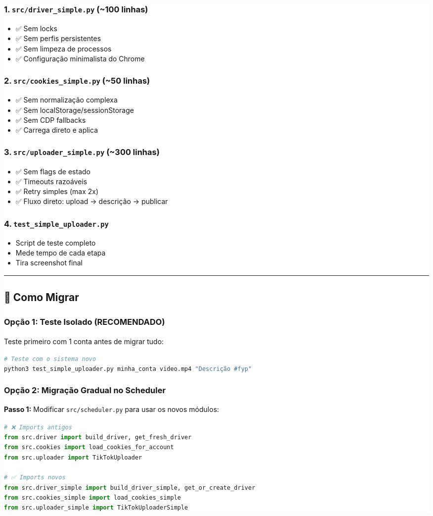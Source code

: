 ### 1. `src/driver_simple.py` (~100 linhas)
- ✅ Sem locks
- ✅ Sem perfis persistentes
- ✅ Sem limpeza de processos
- ✅ Configuração minimalista do Chrome

### 2. `src/cookies_simple.py` (~50 linhas)
- ✅ Sem normalização complexa
- ✅ Sem localStorage/sessionStorage
- ✅ Sem CDP fallbacks
- ✅ Carrega direto e aplica

### 3. `src/uploader_simple.py` (~300 linhas)
- ✅ Sem flags de estado
- ✅ Timeouts razoáveis
- ✅ Retry simples (max 2x)
- ✅ Fluxo direto: upload → descrição → publicar

### 4. `test_simple_uploader.py`
- Script de teste completo
- Mede tempo de cada etapa
- Tira screenshot final

---

## 🔄 Como Migrar

### Opção 1: Teste Isolado (RECOMENDADO)
Teste primeiro com 1 conta antes de migrar tudo:

```bash
# Teste com o sistema novo
python3 test_simple_uploader.py minha_conta video.mp4 "Descrição #fyp"
```

### Opção 2: Migração Gradual no Scheduler

**Passo 1:** Modificar `src/scheduler.py` para usar os novos módulos:

```python
# ❌ Imports antigos
from src.driver import build_driver, get_fresh_driver
from src.cookies import load_cookies_for_account
from src.uploader import TikTokUploader

# ✅ Imports novos
from src.driver_simple import build_driver_simple, get_or_create_driver
from src.cookies_simple import load_cookies_simple
from src.uploader_simple import TikTokUploaderSimple
```
